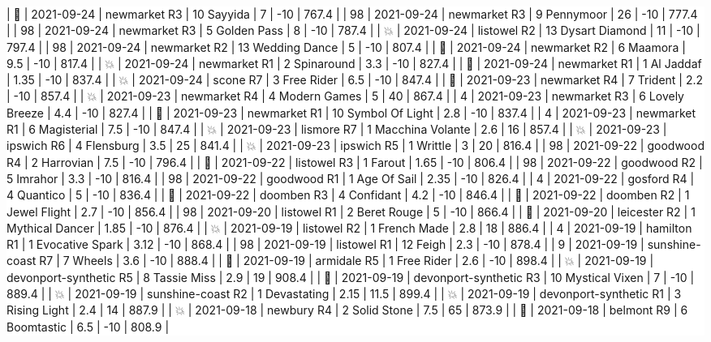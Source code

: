 | :2nd_place_medal: | 2021-09-24 | newmarket R3           | 10 Sayyida           |   7    |    -10   |    767.4 |
| 98                | 2021-09-24 | newmarket R3           | 9 Pennymoor          |  26    |    -10   |    777.4 |
| 98                | 2021-09-24 | newmarket R3           | 5 Golden Pass        |   8    |    -10   |    787.4 |
| :boom:            | 2021-09-24 | listowel R2            | 13 Dysart Diamond    |  11    |    -10   |    797.4 |
| 98                | 2021-09-24 | newmarket R2           | 13 Wedding Dance     |   5    |    -10   |    807.4 |
| :2nd_place_medal: | 2021-09-24 | newmarket R2           | 6 Maamora            |   9.5  |    -10   |    817.4 |
| :boom:            | 2021-09-24 | newmarket R1           | 2 Spinaround         |   3.3  |    -10   |    827.4 |
| :2nd_place_medal: | 2021-09-24 | newmarket R1           | 1 Al Jaddaf          |   1.35 |    -10   |    837.4 |
| :boom:            | 2021-09-24 | scone R7               | 3 Free Rider         |   6.5  |    -10   |    847.4 |
| :2nd_place_medal: | 2021-09-23 | newmarket R4           | 7 Trident            |   2.2  |    -10   |    857.4 |
| :boom:            | 2021-09-23 | newmarket R4           | 4 Modern Games       |   5    |     40   |    867.4 |
| 4                 | 2021-09-23 | newmarket R3           | 6 Lovely Breeze      |   4.4  |    -10   |    827.4 |
| :3rd_place_medal: | 2021-09-23 | newmarket R1           | 10 Symbol Of Light   |   2.8  |    -10   |    837.4 |
| 4                 | 2021-09-23 | newmarket R1           | 6 Magisterial        |   7.5  |    -10   |    847.4 |
| :boom:            | 2021-09-23 | lismore R7             | 1 Macchina Volante   |   2.6  |     16   |    857.4 |
| :boom:            | 2021-09-23 | ipswich R6             | 4 Flensburg          |   3.5  |     25   |    841.4 |
| :boom:            | 2021-09-23 | ipswich R5             | 1 Writtle            |   3    |     20   |    816.4 |
| 98                | 2021-09-22 | goodwood R4            | 2 Harrovian          |   7.5  |    -10   |    796.4 |
| :2nd_place_medal: | 2021-09-22 | listowel R3            | 1 Farout             |   1.65 |    -10   |    806.4 |
| 98                | 2021-09-22 | goodwood R2            | 5 Imrahor            |   3.3  |    -10   |    816.4 |
| 98                | 2021-09-22 | goodwood R1            | 1 Age Of Sail        |   2.35 |    -10   |    826.4 |
| 4                 | 2021-09-22 | gosford R4             | 4 Quantico           |   5    |    -10   |    836.4 |
| :3rd_place_medal: | 2021-09-22 | doomben R3             | 4 Confidant          |   4.2  |    -10   |    846.4 |
| :3rd_place_medal: | 2021-09-22 | doomben R2             | 1 Jewel Flight       |   2.7  |    -10   |    856.4 |
| 98                | 2021-09-20 | listowel R1            | 2 Beret Rouge        |   5    |    -10   |    866.4 |
| :3rd_place_medal: | 2021-09-20 | leicester R2           | 1 Mythical Dancer    |   1.85 |    -10   |    876.4 |
| :boom:            | 2021-09-19 | listowel R2            | 1 French Made        |   2.8  |     18   |    886.4 |
| 4                 | 2021-09-19 | hamilton R1            | 1 Evocative Spark    |   3.12 |    -10   |    868.4 |
| 98                | 2021-09-19 | listowel R1            | 12 Feigh             |   2.3  |    -10   |    878.4 |
| 9                 | 2021-09-19 | sunshine-coast R7      | 7 Wheels             |   3.6  |    -10   |    888.4 |
| :3rd_place_medal: | 2021-09-19 | armidale R5            | 1 Free Rider         |   2.6  |    -10   |    898.4 |
| :boom:            | 2021-09-19 | devonport-synthetic R5 | 8 Tassie Miss        |   2.9  |     19   |    908.4 |
| :3rd_place_medal: | 2021-09-19 | devonport-synthetic R3 | 10 Mystical Vixen    |   7    |    -10   |    889.4 |
| :boom:            | 2021-09-19 | sunshine-coast R2      | 1 Devastating        |   2.15 |     11.5 |    899.4 |
| :boom:            | 2021-09-19 | devonport-synthetic R1 | 3 Rising Light       |   2.4  |     14   |    887.9 |
| :boom:            | 2021-09-18 | newbury R4             | 2 Solid Stone        |   7.5  |     65   |    873.9 |
| :2nd_place_medal: | 2021-09-18 | belmont R9             | 6 Boomtastic         |   6.5  |    -10   |    808.9 |